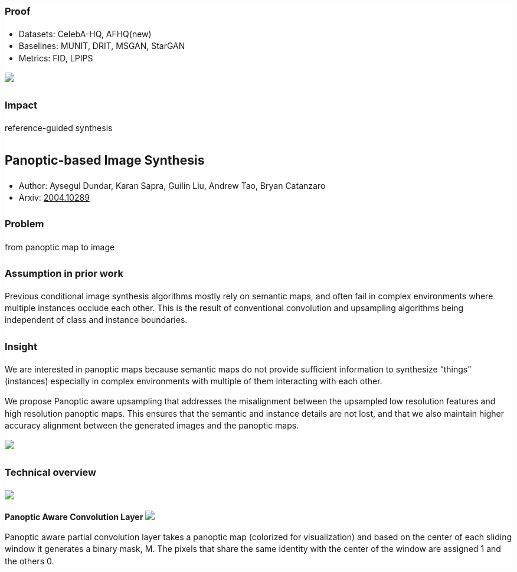 ### **Proof**
- Datasets: CelebA-HQ, AFHQ(new)
- Baselines: MUNIT, DRIT, MSGAN, StarGAN
- Metrics: FID, LPIPS

![](https://i.imgur.com/qL2aX2s.jpg)


### **Impact**

reference-guided synthesis



## Panoptic-based Image Synthesis

- Author: Aysegul Dundar, Karan Sapra, Guilin Liu, Andrew Tao, Bryan Catanzaro
- Arxiv: [2004.10289](https://arxiv.org/abs/2004.10289.pdf)


### **Problem**
from panoptic map to image


### **Assumption in prior work**
Previous conditional image synthesis algorithms mostly rely on semantic maps, and often fail in complex environments where multiple instances occlude each other.
This is the result of conventional convolution and upsampling algorithms being independent of class and instance boundaries.

### **Insight**
We are interested in panoptic maps because semantic maps do not provide sufficient information to synthesize “things” (instances) especially in complex environments with multiple of them interacting with each other.

We propose Panoptic aware upsampling that addresses the misalignment between the upsampled low resolution features and high resolution panoptic maps. This ensures that the semantic and instance details are not lost, and that we also maintain higher accuracy alignment between the generated images and the panoptic maps.

![](https://i.imgur.com/J9JZ0dP.jpg)


### **Technical overview**

![](https://i.imgur.com/I1oHWBQ.jpg)

**Panoptic Aware Convolution Layer**
![](https://i.imgur.com/wPZumt0.jpg)

Panoptic aware partial convolution layer takes a panoptic map (colorized for visualization) and based on the center of each sliding window it generates a binary mask, M. The pixels that share the same identity with the center of the window are assigned 1 and the others 0.
